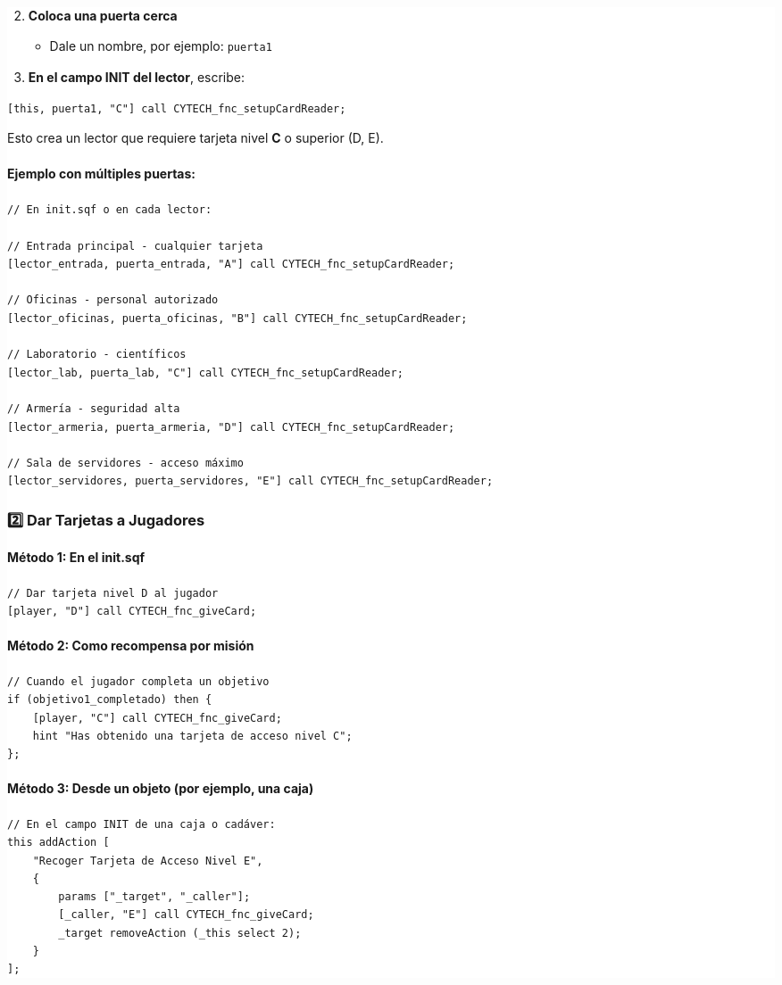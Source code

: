 2. **Coloca una puerta cerca**
   - Dale un nombre, por ejemplo: `puerta1`

3. **En el campo INIT del lector**, escribe:
```sqf
[this, puerta1, "C"] call CYTECH_fnc_setupCardReader;
```

Esto crea un lector que requiere tarjeta nivel **C** o superior (D, E).

#### Ejemplo con múltiples puertas:

```sqf
// En init.sqf o en cada lector:

// Entrada principal - cualquier tarjeta
[lector_entrada, puerta_entrada, "A"] call CYTECH_fnc_setupCardReader;

// Oficinas - personal autorizado
[lector_oficinas, puerta_oficinas, "B"] call CYTECH_fnc_setupCardReader;

// Laboratorio - científicos
[lector_lab, puerta_lab, "C"] call CYTECH_fnc_setupCardReader;

// Armería - seguridad alta
[lector_armeria, puerta_armeria, "D"] call CYTECH_fnc_setupCardReader;

// Sala de servidores - acceso máximo
[lector_servidores, puerta_servidores, "E"] call CYTECH_fnc_setupCardReader;
```

### 2️⃣ Dar Tarjetas a Jugadores

#### Método 1: En el init.sqf
```sqf
// Dar tarjeta nivel D al jugador
[player, "D"] call CYTECH_fnc_giveCard;
```

#### Método 2: Como recompensa por misión
```sqf
// Cuando el jugador completa un objetivo
if (objetivo1_completado) then {
    [player, "C"] call CYTECH_fnc_giveCard;
    hint "Has obtenido una tarjeta de acceso nivel C";
};
```

#### Método 3: Desde un objeto (por ejemplo, una caja)
```sqf
// En el campo INIT de una caja o cadáver:
this addAction [
    "Recoger Tarjeta de Acceso Nivel E",
    {
        params ["_target", "_caller"];
        [_caller, "E"] call CYTECH_fnc_giveCard;
        _target removeAction (_this select 2);
    }
];
```
